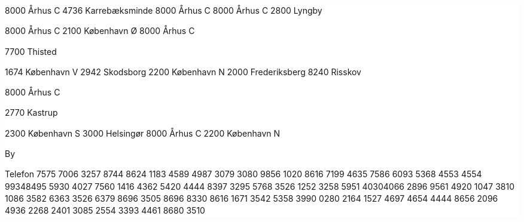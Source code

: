 8000 Århus C
4736 Karrebæksminde
8000 Århus C
8000 Århus C
2800 Lyngby

8000 Århus C
2100 København Ø
8000 Århus C

7700 Thisted

1674 København V
2942 Skodsborg
2200 København N
2000 Frederiksberg
8240 Risskov

8000 Århus C

2770 Kastrup

2300 København S
3000 Helsingør
8000 Århus C
2200 København N

By

Telefon
7575 7006
3257 8744
8624 1183
4589 4987
3079 3080
9856 1020
8616 7199
4635 7586
6093 5368
4553 4554
99348495
5930 4027
7560 1416
4362 5420
4444 8397
3295 5768
3526 1252
3258 5951
40304066
2896 9561
4920 1047
3810 1086
3582 6363
3526 6379
8696 3505
8696 8330
8616 1671
3542 5358
3990 0280
2164 1527
4697 4654
4444 8656
2096 4936
2268 2401
3085 2554
3393 4461
8680 3510